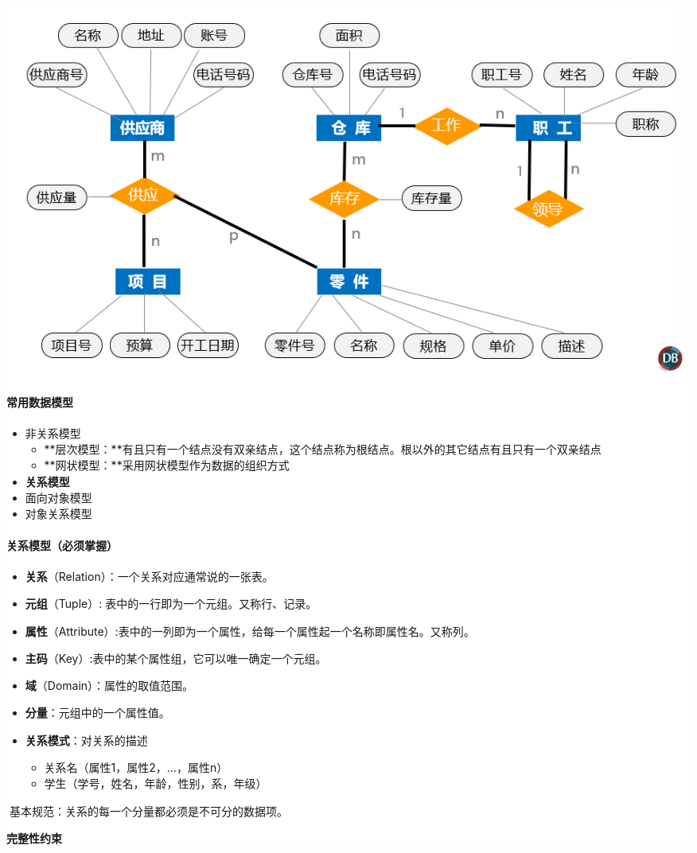 ![image-20230604160113431](第1章数据库绪论.assets/image-20230604160113431.png)

#### 常用数据模型

- 非关系模型
  - **层次模型：**有且只有一个结点没有双亲结点，这个结点称为根结点。根以外的其它结点有且只有一个双亲结点
  - **网状模型：**采用网状模型作为数据的组织方式
- **关系模型**
- 面向对象模型
- 对象关系模型

#### 关系模型（必须掌握）

- **关系**（Relation）：一个关系对应通常说的一张表。

- **元组**（Tuple）: 表中的一行即为一个元组。又称行、记录。

- **属性**（Attribute）:表中的一列即为一个属性，给每一个属性起一个名称即属性名。又称列。

- **主码**（Key）:表中的某个属性组，它可以唯一确定一个元组。

- **域**（Domain）：属性的取值范围。

- **分量**：元组中的一个属性值。

- **关系模式**：对关系的描述
  - 关系名（属性1，属性2，…，属性n）
  - 学生（学号，姓名，年龄，性别，系，年级）

​	基本规范：关系的每一个分量都必须是不可分的数据项。

**完整性约束**
